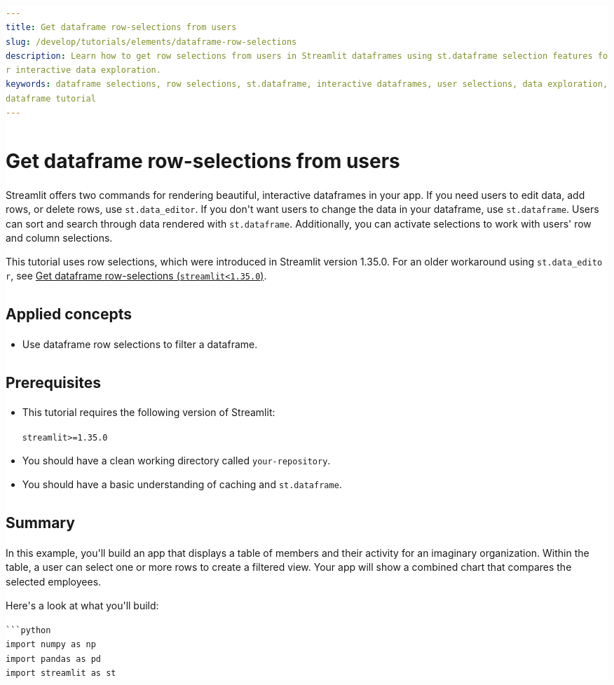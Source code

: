```yaml
---
title: Get dataframe row-selections from users
slug: /develop/tutorials/elements/dataframe-row-selections
description: Learn how to get row selections from users in Streamlit dataframes using st.dataframe selection features for interactive data exploration.
keywords: dataframe selections, row selections, st.dataframe, interactive dataframes, user selections, data exploration, dataframe tutorial
---
```


# Get dataframe row-selections from users

Streamlit offers two commands for rendering beautiful, interactive dataframes in your app. If you need users to edit data, add rows, or delete rows, use `st.data_editor`. If you don't want users to change the data in your dataframe, use `st.dataframe`. Users can sort and search through data rendered with `st.dataframe`. Additionally, you can activate selections to work with users' row and column selections.

This tutorial uses row selections, which were introduced in Streamlit version 1.35.0. For an older workaround using `st.data_editor`, see [Get dataframe row-selections (`streamlit<1.35.0`)](/develop/tutorials/elements/dataframe-row-selections-old).

## Applied concepts

- Use dataframe row selections to filter a dataframe.

## Prerequisites

- This tutorial requires the following version of Streamlit:

  ```text
  streamlit>=1.35.0
  ```

- You should have a clean working directory called `your-repository`.
- You should have a basic understanding of caching and `st.dataframe`.

## Summary

In this example, you'll build an app that displays a table of members and their activity for an imaginary organization. Within the table, a user can select one or more rows to create a filtered view. Your app will show a combined chart that compares the selected employees.

Here's a look at what you'll build:

<Collapse title="Complete code" expanded={false}>

    ```python
    import numpy as np
    import pandas as pd
    import streamlit as st
